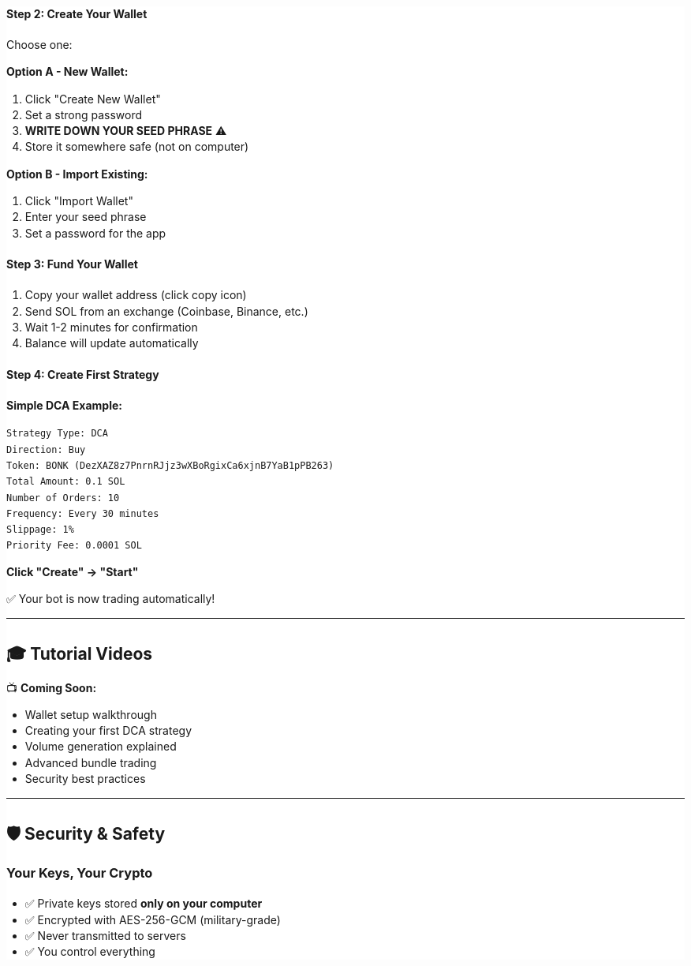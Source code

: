 #### Step 2: Create Your Wallet
Choose one:

**Option A - New Wallet:**
1. Click "Create New Wallet"
2. Set a strong password
3. **WRITE DOWN YOUR SEED PHRASE** ⚠️
4. Store it somewhere safe (not on computer)

**Option B - Import Existing:**
1. Click "Import Wallet"
2. Enter your seed phrase
3. Set a password for the app

#### Step 3: Fund Your Wallet
1. Copy your wallet address (click copy icon)
2. Send SOL from an exchange (Coinbase, Binance, etc.)
3. Wait 1-2 minutes for confirmation
4. Balance will update automatically

#### Step 4: Create First Strategy

**Simple DCA Example:**
```
Strategy Type: DCA
Direction: Buy
Token: BONK (DezXAZ8z7PnrnRJjz3wXBoRgixCa6xjnB7YaB1pPB263)
Total Amount: 0.1 SOL
Number of Orders: 10
Frequency: Every 30 minutes
Slippage: 1%
Priority Fee: 0.0001 SOL
```

**Click "Create" → "Start"**

✅ Your bot is now trading automatically!

---

## 🎓 Tutorial Videos

📺 **Coming Soon:**
- Wallet setup walkthrough
- Creating your first DCA strategy
- Volume generation explained
- Advanced bundle trading
- Security best practices

---

## 🛡️ Security & Safety

### Your Keys, Your Crypto
- ✅ Private keys stored **only on your computer**
- ✅ Encrypted with AES-256-GCM (military-grade)
- ✅ Never transmitted to servers
- ✅ You control everything
